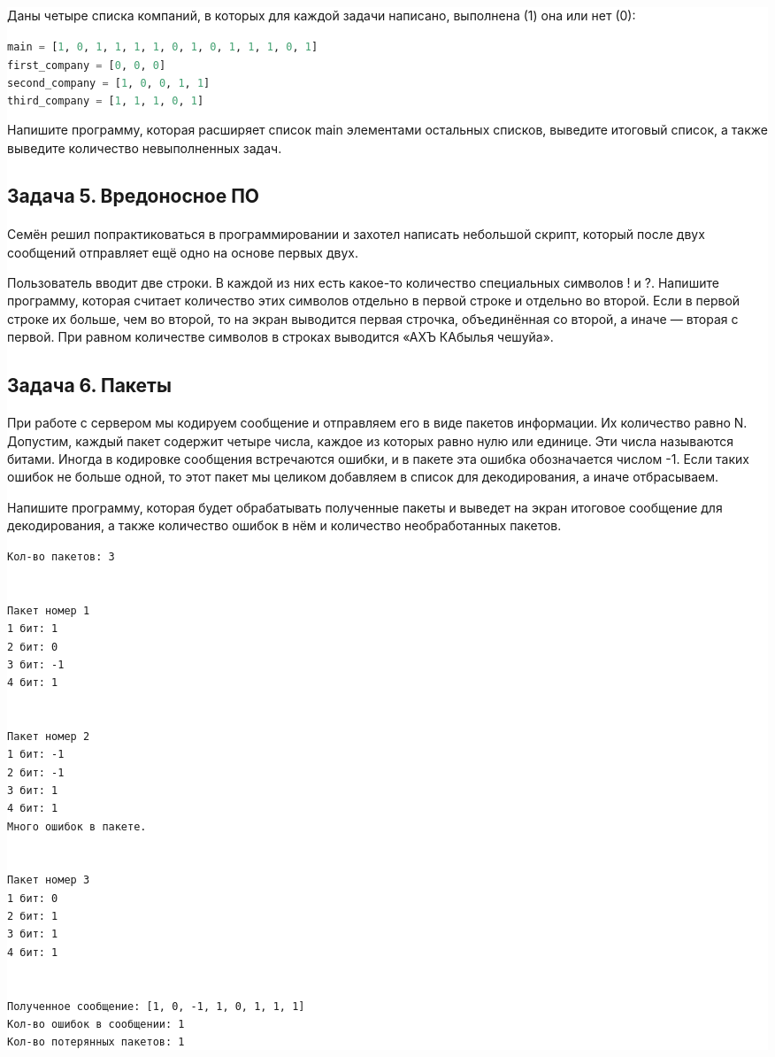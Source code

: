 Даны четыре списка компаний, в которых для каждой задачи написано, выполнена (1) она или нет (0):

```python
main = [1, 0, 1, 1, 1, 1, 0, 1, 0, 1, 1, 1, 0, 1]
first_company = [0, 0, 0]
second_company = [1, 0, 0, 1, 1]
third_company = [1, 1, 1, 0, 1]
```

Напишите программу, которая расширяет список main элементами остальных списков, выведите итоговый список, а также выведите количество невыполненных задач.


## Задача 5. Вредоносное ПО

Семён решил попрактиковаться в программировании и захотел написать небольшой скрипт, который после двух сообщений отправляет ещё одно на основе первых двух.

Пользователь вводит две строки. В каждой из них есть какое-то количество специальных символов ! и ?. Напишите программу, которая считает количество этих символов отдельно в первой строке и отдельно во второй. Если в первой строке их больше, чем во второй, то на экран выводится первая строчка, объединённая со второй, а иначе — вторая с первой. При равном количестве символов в строках выводится «АХЪ КАбылья чешуйа».


## Задача 6. Пакеты

При работе с сервером мы кодируем сообщение и отправляем его в виде пакетов информации. Их количество равно N. Допустим, каждый пакет содержит четыре числа, каждое из которых равно нулю или единице. Эти числа называются битами. Иногда в кодировке сообщения встречаются ошибки, и в пакете эта ошибка обозначается числом -1. Если таких ошибок не больше одной, то этот пакет мы целиком добавляем в список для декодирования, а иначе отбрасываем.

Напишите программу, которая будет обрабатывать полученные пакеты и выведет на экран итоговое сообщение для декодирования, а также количество ошибок в нём и количество необработанных пакетов.

```text
Кол-во пакетов: 3


Пакет номер 1
1 бит: 1
2 бит: 0
3 бит: -1
4 бит: 1


Пакет номер 2
1 бит: -1
2 бит: -1
3 бит: 1
4 бит: 1
Много ошибок в пакете.


Пакет номер 3
1 бит: 0
2 бит: 1
3 бит: 1
4 бит: 1


Полученное сообщение: [1, 0, -1, 1, 0, 1, 1, 1]
Кол-во ошибок в сообщении: 1
Кол-во потерянных пакетов: 1
```

